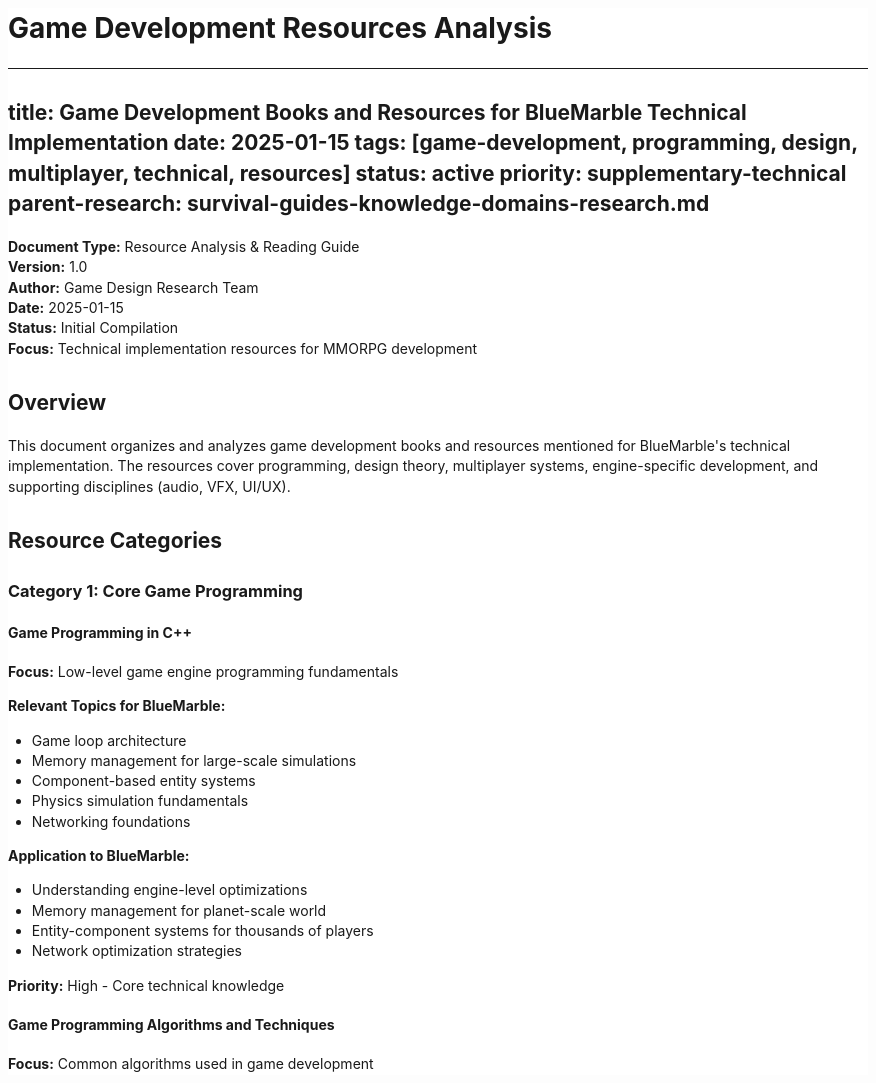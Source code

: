 # Game Development Resources Analysis

---
title: Game Development Books and Resources for BlueMarble Technical Implementation
date: 2025-01-15
tags: [game-development, programming, design, multiplayer, technical, resources]
status: active
priority: supplementary-technical
parent-research: survival-guides-knowledge-domains-research.md
---

**Document Type:** Resource Analysis & Reading Guide  
**Version:** 1.0  
**Author:** Game Design Research Team  
**Date:** 2025-01-15  
**Status:** Initial Compilation  
**Focus:** Technical implementation resources for MMORPG development

## Overview

This document organizes and analyzes game development books and resources mentioned for BlueMarble's technical 
implementation. The resources cover programming, design theory, multiplayer systems, engine-specific development, 
and supporting disciplines (audio, VFX, UI/UX).

## Resource Categories

### Category 1: Core Game Programming

#### Game Programming in C++
**Focus:** Low-level game engine programming fundamentals

**Relevant Topics for BlueMarble:**
- Game loop architecture
- Memory management for large-scale simulations
- Component-based entity systems
- Physics simulation fundamentals
- Networking foundations

**Application to BlueMarble:**
- Understanding engine-level optimizations
- Memory management for planet-scale world
- Entity-component systems for thousands of players
- Network optimization strategies

**Priority:** High - Core technical knowledge

#### Game Programming Algorithms and Techniques
**Focus:** Common algorithms used in game development
